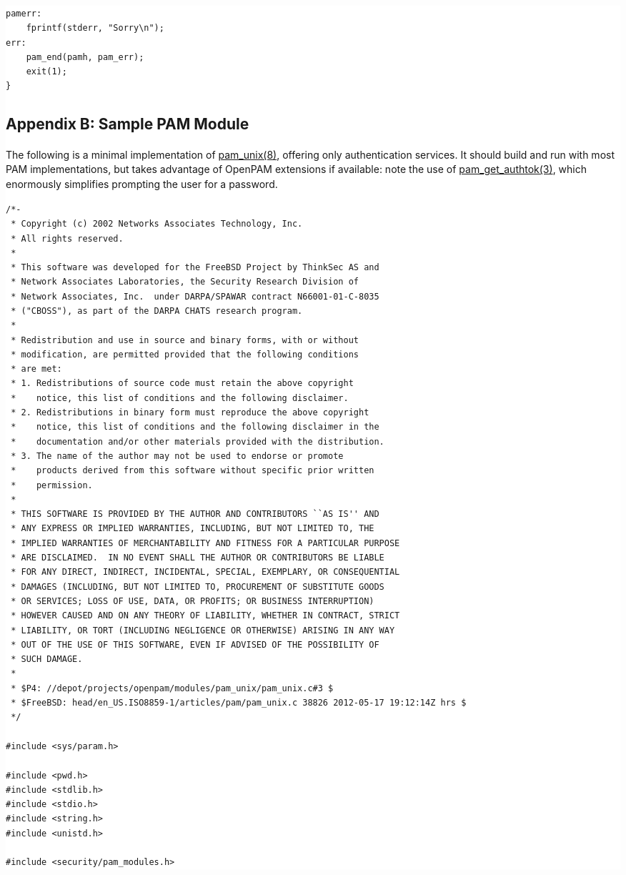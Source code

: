 ```
pamerr:
	fprintf(stderr, "Sorry\n");
err:
	pam_end(pamh, pam_err);
	exit(1);
}
```

## Appendix B: Sample PAM Module

The following is a minimal implementation of [pam_unix(8)](https://man.freebsd.org/cgi/man.cgi?query=pam_unix&sektion=8&format=html), offering only authentication services. It should build and run with most PAM implementations, but takes advantage of OpenPAM extensions if available: note the use of [pam_get_authtok(3)](https://man.freebsd.org/cgi/man.cgi?query=pam_get_authtok&sektion=3&format=html), which enormously simplifies prompting the user for a password.

```
/*-
 * Copyright (c) 2002 Networks Associates Technology, Inc.
 * All rights reserved.
 *
 * This software was developed for the FreeBSD Project by ThinkSec AS and
 * Network Associates Laboratories, the Security Research Division of
 * Network Associates, Inc.  under DARPA/SPAWAR contract N66001-01-C-8035
 * ("CBOSS"), as part of the DARPA CHATS research program.
 *
 * Redistribution and use in source and binary forms, with or without
 * modification, are permitted provided that the following conditions
 * are met:
 * 1. Redistributions of source code must retain the above copyright
 *    notice, this list of conditions and the following disclaimer.
 * 2. Redistributions in binary form must reproduce the above copyright
 *    notice, this list of conditions and the following disclaimer in the
 *    documentation and/or other materials provided with the distribution.
 * 3. The name of the author may not be used to endorse or promote
 *    products derived from this software without specific prior written
 *    permission.
 *
 * THIS SOFTWARE IS PROVIDED BY THE AUTHOR AND CONTRIBUTORS ``AS IS'' AND
 * ANY EXPRESS OR IMPLIED WARRANTIES, INCLUDING, BUT NOT LIMITED TO, THE
 * IMPLIED WARRANTIES OF MERCHANTABILITY AND FITNESS FOR A PARTICULAR PURPOSE
 * ARE DISCLAIMED.  IN NO EVENT SHALL THE AUTHOR OR CONTRIBUTORS BE LIABLE
 * FOR ANY DIRECT, INDIRECT, INCIDENTAL, SPECIAL, EXEMPLARY, OR CONSEQUENTIAL
 * DAMAGES (INCLUDING, BUT NOT LIMITED TO, PROCUREMENT OF SUBSTITUTE GOODS
 * OR SERVICES; LOSS OF USE, DATA, OR PROFITS; OR BUSINESS INTERRUPTION)
 * HOWEVER CAUSED AND ON ANY THEORY OF LIABILITY, WHETHER IN CONTRACT, STRICT
 * LIABILITY, OR TORT (INCLUDING NEGLIGENCE OR OTHERWISE) ARISING IN ANY WAY
 * OUT OF THE USE OF THIS SOFTWARE, EVEN IF ADVISED OF THE POSSIBILITY OF
 * SUCH DAMAGE.
 *
 * $P4: //depot/projects/openpam/modules/pam_unix/pam_unix.c#3 $
 * $FreeBSD: head/en_US.ISO8859-1/articles/pam/pam_unix.c 38826 2012-05-17 19:12:14Z hrs $
 */

#include <sys/param.h>

#include <pwd.h>
#include <stdlib.h>
#include <stdio.h>
#include <string.h>
#include <unistd.h>

#include <security/pam_modules.h>
```